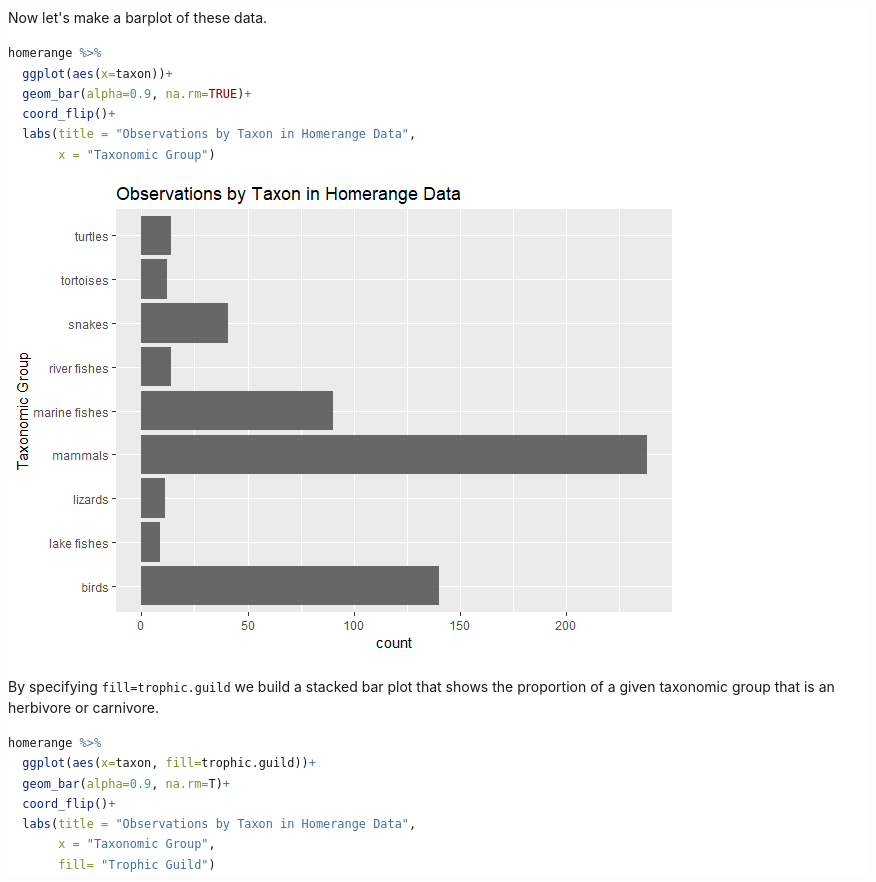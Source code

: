 Now let's make a barplot of these data.

```r
homerange %>% 
  ggplot(aes(x=taxon))+
  geom_bar(alpha=0.9, na.rm=TRUE)+
  coord_flip()+
  labs(title = "Observations by Taxon in Homerange Data",
       x = "Taxonomic Group")
```

![](Lab8_class_notes_files/figure-html/unnamed-chunk-7-1.png)

By specifying `fill=trophic.guild` we build a stacked bar plot that shows the proportion of a given taxonomic group that is an herbivore or carnivore.

```r
homerange %>% 
  ggplot(aes(x=taxon, fill=trophic.guild))+
  geom_bar(alpha=0.9, na.rm=T)+
  coord_flip()+
  labs(title = "Observations by Taxon in Homerange Data",
       x = "Taxonomic Group",
       fill= "Trophic Guild")
```
